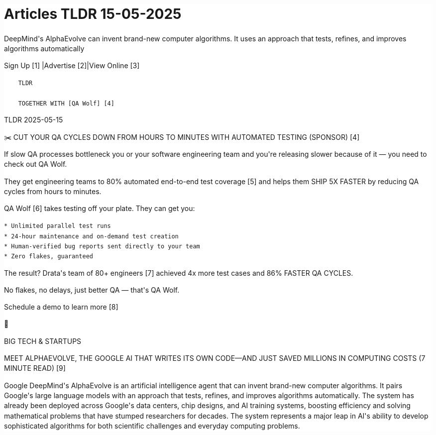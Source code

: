 # Articles TLDR 15-05-2025

DeepMind's AlphaEvolve can invent brand-new computer algorithms. It
uses an approach that tests, refines, and improves algorithms
automatically ‌ ‌ ‌ ‌ ‌ ‌ ‌ ‌ ‌ ‌ ‌ ‌ ‌ ‌ ‌ ‌ ‌ ‌ ‌ ‌ ‌ ‌ ‌ ‌ ‌ ‌  ‌ ‌ ‌ ‌ ‌ ‌ ‌ ‌ ‌ ‌ ‌ ‌ ‌ ‌ ‌ ‌ ‌ ‌ ‌ ‌ ‌ ‌ ‌ ‌ ‌ ‌ 


 Sign Up [1] |Advertise [2]|View Online [3] 

		TLDR

		TOGETHER WITH [QA Wolf] [4]

TLDR 2025-05-15

 ✂️ CUT YOUR QA CYCLES DOWN FROM HOURS TO MINUTES WITH AUTOMATED
TESTING (SPONSOR) [4] 

 If slow QA processes bottleneck you or your software engineering team
and you're releasing slower because of it — you need to check out QA
Wolf.

They get engineering teams to 80% automated end-to-end test coverage
[5] and helps them SHIP 5X FASTER by reducing QA cycles from hours to
minutes.

QA Wolf [6] takes testing off your plate. They can get you:

 	* Unlimited parallel test runs
 	* 24-hour maintenance and on-demand test creation
 	* Human-verified bug reports sent directly to your team
 	* Zero flakes, guaranteed

The result? Drata's team of 80+ engineers [7] achieved 4x more test
cases and 86% FASTER QA CYCLES.

No flakes, no delays, just better QA — that's QA Wolf.

Schedule a demo to learn more [8]

📱 

BIG TECH & STARTUPS

 MEET ALPHAEVOLVE, THE GOOGLE AI THAT WRITES ITS OWN CODE—AND JUST
SAVED MILLIONS IN COMPUTING COSTS (7 MINUTE READ) [9] 

 Google DeepMind's AlphaEvolve is an artificial intelligence agent
that can invent brand-new computer algorithms. It pairs Google's large
language models with an approach that tests, refines, and improves
algorithms automatically. The system has already been deployed across
Google's data centers, chip designs, and AI training systems, boosting
efficiency and solving mathematical problems that have stumped
researchers for decades. The system represents a major leap in AI's
ability to develop sophisticated algorithms for both scientific
challenges and everyday computing problems. 
